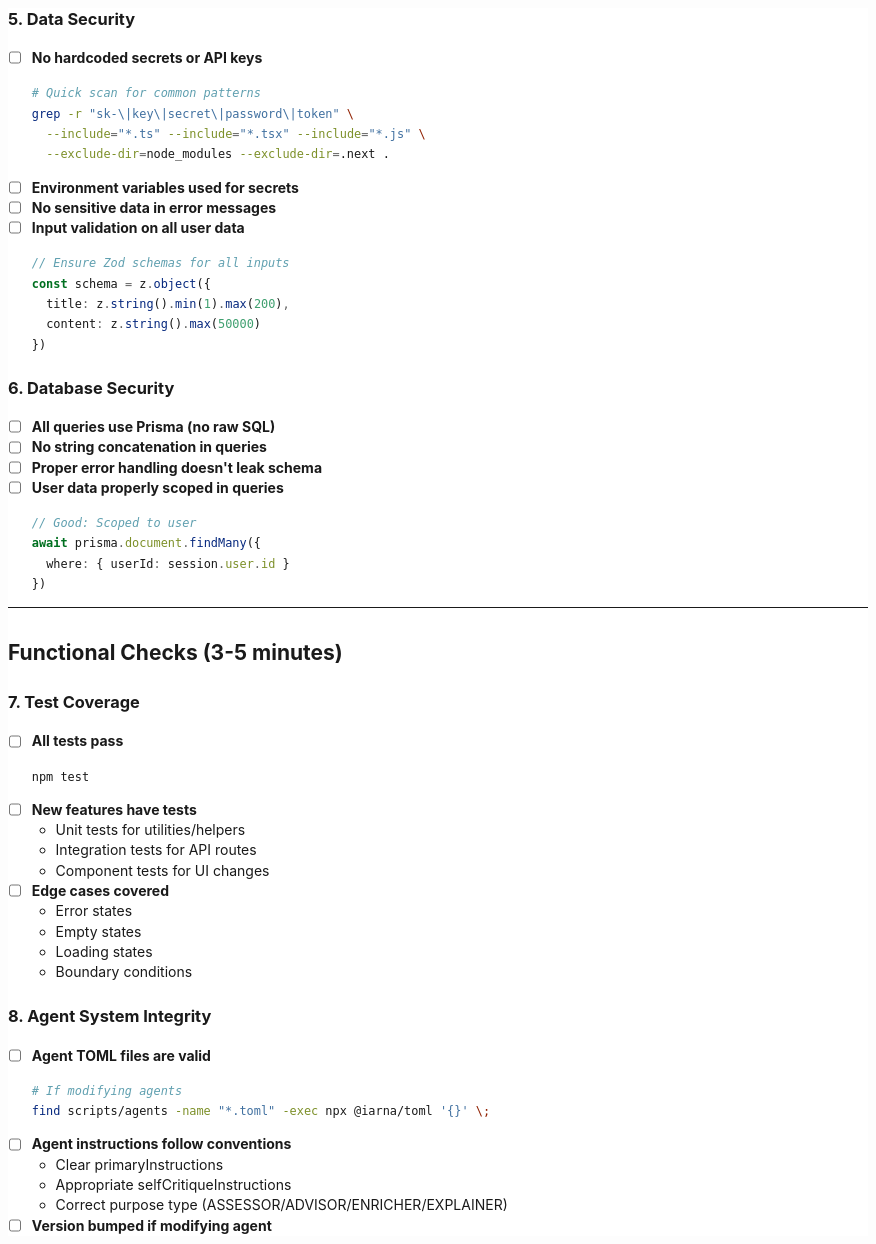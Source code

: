 ### 5. Data Security
- [ ] **No hardcoded secrets or API keys**
  ```bash
  # Quick scan for common patterns
  grep -r "sk-\|key\|secret\|password\|token" \
    --include="*.ts" --include="*.tsx" --include="*.js" \
    --exclude-dir=node_modules --exclude-dir=.next .
  ```
- [ ] **Environment variables used for secrets**
- [ ] **No sensitive data in error messages**
- [ ] **Input validation on all user data**
  ```typescript
  // Ensure Zod schemas for all inputs
  const schema = z.object({
    title: z.string().min(1).max(200),
    content: z.string().max(50000)
  })
  ```

### 6. Database Security
- [ ] **All queries use Prisma (no raw SQL)**
- [ ] **No string concatenation in queries**
- [ ] **Proper error handling doesn't leak schema**
- [ ] **User data properly scoped in queries**
  ```typescript
  // Good: Scoped to user
  await prisma.document.findMany({
    where: { userId: session.user.id }
  })
  ```

---

## Functional Checks (3-5 minutes)

### 7. Test Coverage
- [ ] **All tests pass**
  ```bash
  npm test
  ```
- [ ] **New features have tests**
  - Unit tests for utilities/helpers
  - Integration tests for API routes
  - Component tests for UI changes
- [ ] **Edge cases covered**
  - Error states
  - Empty states
  - Loading states
  - Boundary conditions

### 8. Agent System Integrity
- [ ] **Agent TOML files are valid**
  ```bash
  # If modifying agents
  find scripts/agents -name "*.toml" -exec npx @iarna/toml '{}' \;
  ```
- [ ] **Agent instructions follow conventions**
  - Clear primaryInstructions
  - Appropriate selfCritiqueInstructions
  - Correct purpose type (ASSESSOR/ADVISOR/ENRICHER/EXPLAINER)
- [ ] **Version bumped if modifying agent**
